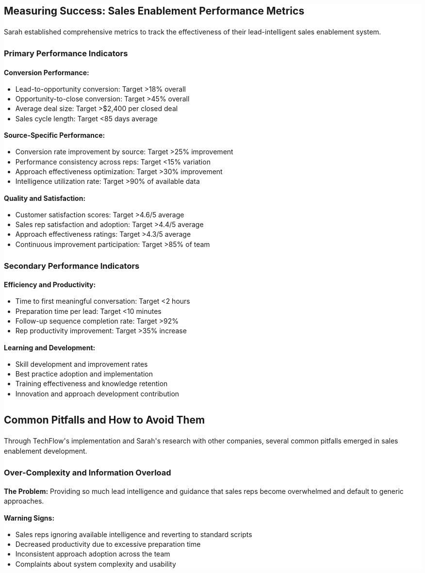 ## Measuring Success: Sales Enablement Performance Metrics

Sarah established comprehensive metrics to track the effectiveness of their lead-intelligent sales enablement system.

### Primary Performance Indicators

**Conversion Performance:**
- Lead-to-opportunity conversion: Target >18% overall
- Opportunity-to-close conversion: Target >45% overall
- Average deal size: Target >$2,400 per closed deal
- Sales cycle length: Target <85 days average

**Source-Specific Performance:**
- Conversion rate improvement by source: Target >25% improvement
- Performance consistency across reps: Target <15% variation
- Approach effectiveness optimization: Target >30% improvement
- Intelligence utilization rate: Target >90% of available data

**Quality and Satisfaction:**
- Customer satisfaction scores: Target >4.6/5 average
- Sales rep satisfaction and adoption: Target >4.4/5 average
- Approach effectiveness ratings: Target >4.3/5 average
- Continuous improvement participation: Target >85% of team

### Secondary Performance Indicators

**Efficiency and Productivity:**
- Time to first meaningful conversation: Target <2 hours
- Preparation time per lead: Target <10 minutes
- Follow-up sequence completion rate: Target >92%
- Rep productivity improvement: Target >35% increase

**Learning and Development:**
- Skill development and improvement rates
- Best practice adoption and implementation
- Training effectiveness and knowledge retention
- Innovation and approach development contribution

## Common Pitfalls and How to Avoid Them

Through TechFlow's implementation and Sarah's research with other companies, several common pitfalls emerged in sales enablement development.

### Over-Complexity and Information Overload

**The Problem:** Providing so much lead intelligence and guidance that sales reps become overwhelmed and default to generic approaches.

**Warning Signs:**
- Sales reps ignoring available intelligence and reverting to standard scripts
- Decreased productivity due to excessive preparation time
- Inconsistent approach adoption across the team
- Complaints about system complexity and usability
